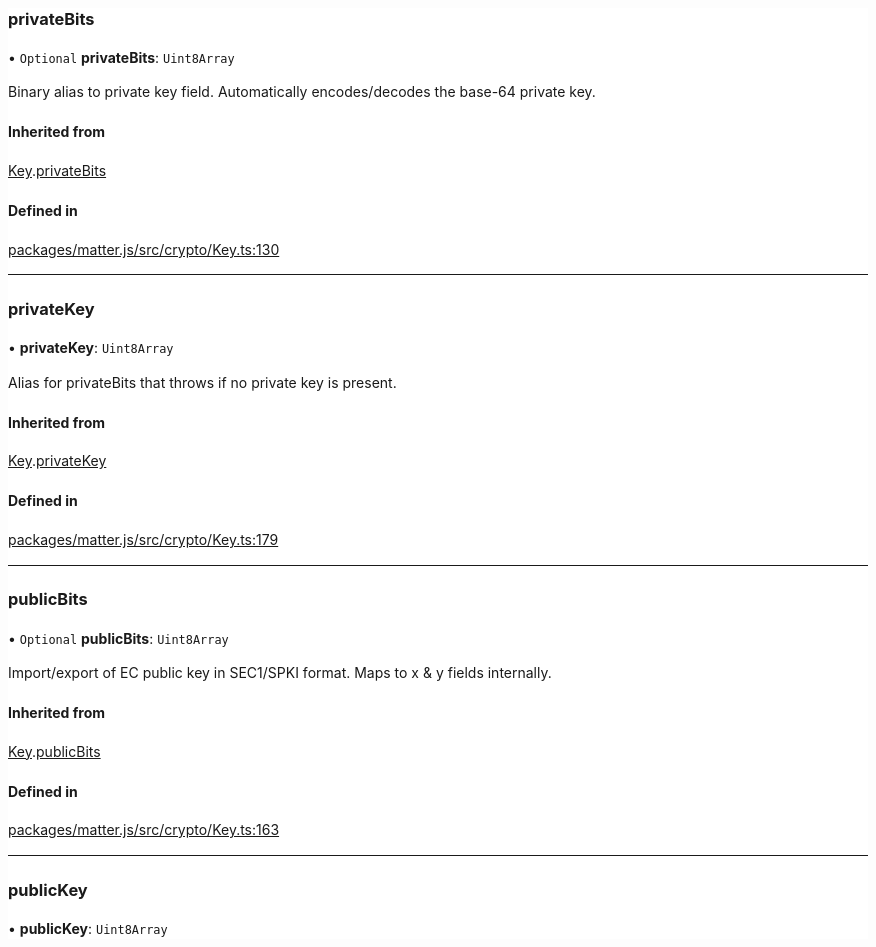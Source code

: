 ### privateBits

• `Optional` **privateBits**: `Uint8Array`

Binary alias to private key field.  Automatically encodes/decodes the
base-64 private key.

#### Inherited from

[Key](crypto_export.Key.md).[privateBits](crypto_export.Key.md#privatebits)

#### Defined in

[packages/matter.js/src/crypto/Key.ts:130](https://github.com/project-chip/matter.js/blob/c15b1068/packages/matter.js/src/crypto/Key.ts#L130)

___

### privateKey

• **privateKey**: `Uint8Array`

Alias for privateBits that throws if no private key is present.

#### Inherited from

[Key](crypto_export.Key.md).[privateKey](crypto_export.Key.md#privatekey)

#### Defined in

[packages/matter.js/src/crypto/Key.ts:179](https://github.com/project-chip/matter.js/blob/c15b1068/packages/matter.js/src/crypto/Key.ts#L179)

___

### publicBits

• `Optional` **publicBits**: `Uint8Array`

Import/export of EC public key in SEC1/SPKI format.  Maps to x & y
fields internally.

#### Inherited from

[Key](crypto_export.Key.md).[publicBits](crypto_export.Key.md#publicbits)

#### Defined in

[packages/matter.js/src/crypto/Key.ts:163](https://github.com/project-chip/matter.js/blob/c15b1068/packages/matter.js/src/crypto/Key.ts#L163)

___

### publicKey

• **publicKey**: `Uint8Array`
